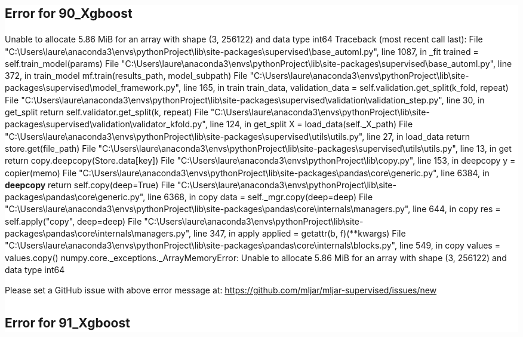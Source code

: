 ## Error for 90_Xgboost

Unable to allocate 5.86 MiB for an array with shape (3, 256122) and data type int64
Traceback (most recent call last):
  File "C:\Users\laure\anaconda3\envs\pythonProject\lib\site-packages\supervised\base_automl.py", line 1087, in _fit
    trained = self.train_model(params)
  File "C:\Users\laure\anaconda3\envs\pythonProject\lib\site-packages\supervised\base_automl.py", line 372, in train_model
    mf.train(results_path, model_subpath)
  File "C:\Users\laure\anaconda3\envs\pythonProject\lib\site-packages\supervised\model_framework.py", line 165, in train
    train_data, validation_data = self.validation.get_split(k_fold, repeat)
  File "C:\Users\laure\anaconda3\envs\pythonProject\lib\site-packages\supervised\validation\validation_step.py", line 30, in get_split
    return self.validator.get_split(k, repeat)
  File "C:\Users\laure\anaconda3\envs\pythonProject\lib\site-packages\supervised\validation\validator_kfold.py", line 124, in get_split
    X = load_data(self._X_path)
  File "C:\Users\laure\anaconda3\envs\pythonProject\lib\site-packages\supervised\utils\utils.py", line 27, in load_data
    return store.get(file_path)
  File "C:\Users\laure\anaconda3\envs\pythonProject\lib\site-packages\supervised\utils\utils.py", line 13, in get
    return copy.deepcopy(Store.data[key])
  File "C:\Users\laure\anaconda3\envs\pythonProject\lib\copy.py", line 153, in deepcopy
    y = copier(memo)
  File "C:\Users\laure\anaconda3\envs\pythonProject\lib\site-packages\pandas\core\generic.py", line 6384, in __deepcopy__
    return self.copy(deep=True)
  File "C:\Users\laure\anaconda3\envs\pythonProject\lib\site-packages\pandas\core\generic.py", line 6368, in copy
    data = self._mgr.copy(deep=deep)
  File "C:\Users\laure\anaconda3\envs\pythonProject\lib\site-packages\pandas\core\internals\managers.py", line 644, in copy
    res = self.apply("copy", deep=deep)
  File "C:\Users\laure\anaconda3\envs\pythonProject\lib\site-packages\pandas\core\internals\managers.py", line 347, in apply
    applied = getattr(b, f)(**kwargs)
  File "C:\Users\laure\anaconda3\envs\pythonProject\lib\site-packages\pandas\core\internals\blocks.py", line 549, in copy
    values = values.copy()
numpy.core._exceptions._ArrayMemoryError: Unable to allocate 5.86 MiB for an array with shape (3, 256122) and data type int64


Please set a GitHub issue with above error message at: https://github.com/mljar/mljar-supervised/issues/new

## Error for 91_Xgboost
